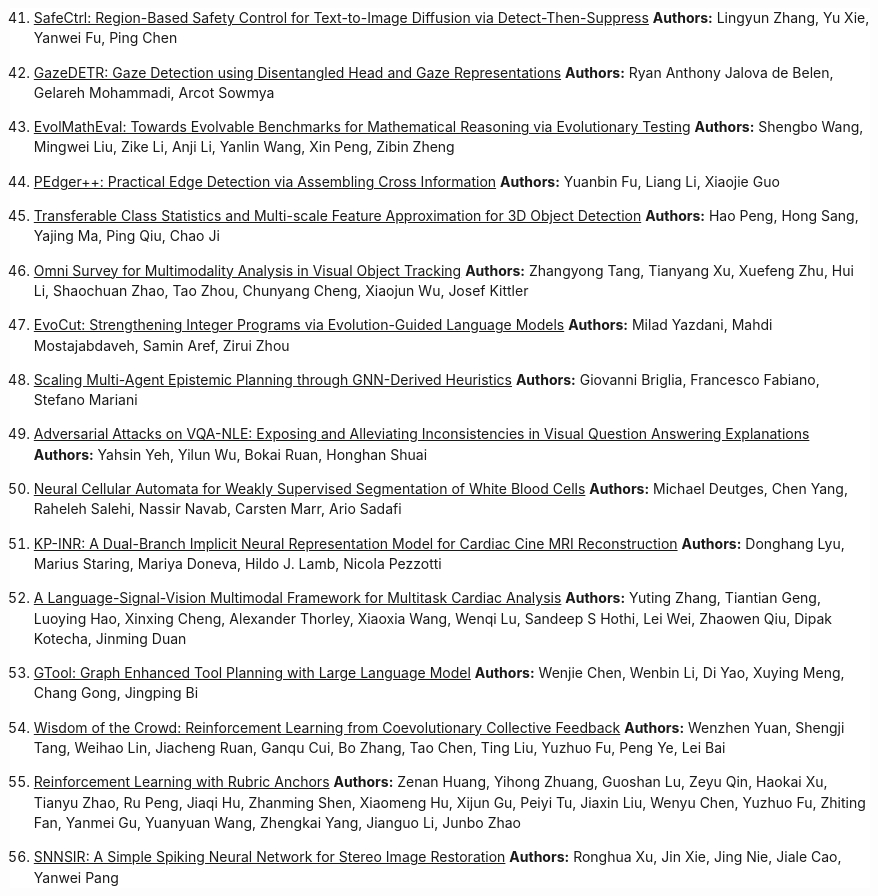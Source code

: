 41. [SafeCtrl: Region-Based Safety Control for Text-to-Image Diffusion via Detect-Then-Suppress](#link41)
**Authors:** Lingyun Zhang, Yu Xie, Yanwei Fu, Ping Chen

42. [GazeDETR: Gaze Detection using Disentangled Head and Gaze Representations](#link42)
**Authors:** Ryan Anthony Jalova de Belen, Gelareh Mohammadi, Arcot Sowmya

43. [EvolMathEval: Towards Evolvable Benchmarks for Mathematical Reasoning via Evolutionary Testing](#link43)
**Authors:** Shengbo Wang, Mingwei Liu, Zike Li, Anji Li, Yanlin Wang, Xin Peng, Zibin Zheng

44. [PEdger++: Practical Edge Detection via Assembling Cross Information](#link44)
**Authors:** Yuanbin Fu, Liang Li, Xiaojie Guo

45. [Transferable Class Statistics and Multi-scale Feature Approximation for 3D Object Detection](#link45)
**Authors:** Hao Peng, Hong Sang, Yajing Ma, Ping Qiu, Chao Ji

46. [Omni Survey for Multimodality Analysis in Visual Object Tracking](#link46)
**Authors:** Zhangyong Tang, Tianyang Xu, Xuefeng Zhu, Hui Li, Shaochuan Zhao, Tao Zhou, Chunyang Cheng, Xiaojun Wu, Josef Kittler

47. [EvoCut: Strengthening Integer Programs via Evolution-Guided Language Models](#link47)
**Authors:** Milad Yazdani, Mahdi Mostajabdaveh, Samin Aref, Zirui Zhou

48. [Scaling Multi-Agent Epistemic Planning through GNN-Derived Heuristics](#link48)
**Authors:** Giovanni Briglia, Francesco Fabiano, Stefano Mariani

49. [Adversarial Attacks on VQA-NLE: Exposing and Alleviating Inconsistencies in Visual Question Answering Explanations](#link49)
**Authors:** Yahsin Yeh, Yilun Wu, Bokai Ruan, Honghan Shuai

50. [Neural Cellular Automata for Weakly Supervised Segmentation of White Blood Cells](#link50)
**Authors:** Michael Deutges, Chen Yang, Raheleh Salehi, Nassir Navab, Carsten Marr, Ario Sadafi

51. [KP-INR: A Dual-Branch Implicit Neural Representation Model for Cardiac Cine MRI Reconstruction](#link51)
**Authors:** Donghang Lyu, Marius Staring, Mariya Doneva, Hildo J. Lamb, Nicola Pezzotti

52. [A Language-Signal-Vision Multimodal Framework for Multitask Cardiac Analysis](#link52)
**Authors:** Yuting Zhang, Tiantian Geng, Luoying Hao, Xinxing Cheng, Alexander Thorley, Xiaoxia Wang, Wenqi Lu, Sandeep S Hothi, Lei Wei, Zhaowen Qiu, Dipak Kotecha, Jinming Duan

53. [GTool: Graph Enhanced Tool Planning with Large Language Model](#link53)
**Authors:** Wenjie Chen, Wenbin Li, Di Yao, Xuying Meng, Chang Gong, Jingping Bi

54. [Wisdom of the Crowd: Reinforcement Learning from Coevolutionary Collective Feedback](#link54)
**Authors:** Wenzhen Yuan, Shengji Tang, Weihao Lin, Jiacheng Ruan, Ganqu Cui, Bo Zhang, Tao Chen, Ting Liu, Yuzhuo Fu, Peng Ye, Lei Bai

55. [Reinforcement Learning with Rubric Anchors](#link55)
**Authors:** Zenan Huang, Yihong Zhuang, Guoshan Lu, Zeyu Qin, Haokai Xu, Tianyu Zhao, Ru Peng, Jiaqi Hu, Zhanming Shen, Xiaomeng Hu, Xijun Gu, Peiyi Tu, Jiaxin Liu, Wenyu Chen, Yuzhuo Fu, Zhiting Fan, Yanmei Gu, Yuanyuan Wang, Zhengkai Yang, Jianguo Li, Junbo Zhao

56. [SNNSIR: A Simple Spiking Neural Network for Stereo Image Restoration](#link56)
**Authors:** Ronghua Xu, Jin Xie, Jing Nie, Jiale Cao, Yanwei Pang
